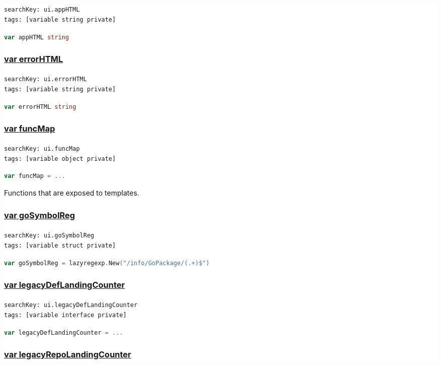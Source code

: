 ```
searchKey: ui.appHTML
tags: [variable string private]
```

```Go
var appHTML string
```

### <a id="errorHTML" href="#errorHTML">var errorHTML</a>

```
searchKey: ui.errorHTML
tags: [variable string private]
```

```Go
var errorHTML string
```

### <a id="funcMap" href="#funcMap">var funcMap</a>

```
searchKey: ui.funcMap
tags: [variable object private]
```

```Go
var funcMap = ...
```

Functions that are exposed to templates. 

### <a id="goSymbolReg" href="#goSymbolReg">var goSymbolReg</a>

```
searchKey: ui.goSymbolReg
tags: [variable struct private]
```

```Go
var goSymbolReg = lazyregexp.New("/info/GoPackage/(.+)$")
```

### <a id="legacyDefLandingCounter" href="#legacyDefLandingCounter">var legacyDefLandingCounter</a>

```
searchKey: ui.legacyDefLandingCounter
tags: [variable interface private]
```

```Go
var legacyDefLandingCounter = ...
```

### <a id="legacyRepoLandingCounter" href="#legacyRepoLandingCounter">var legacyRepoLandingCounter</a>
